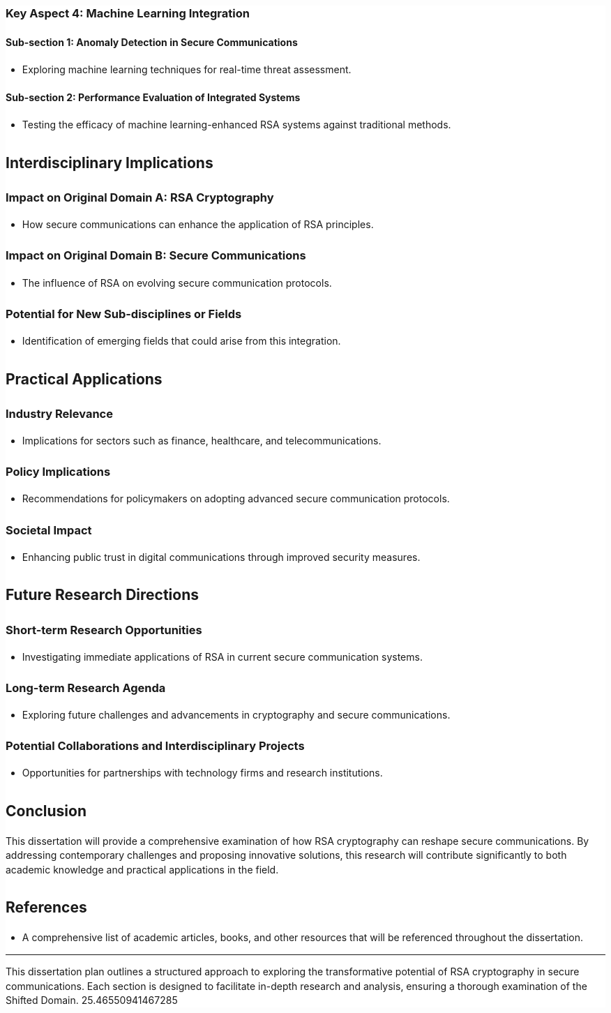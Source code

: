 ### Key Aspect 4: Machine Learning Integration
#### Sub-section 1: Anomaly Detection in Secure Communications
- Exploring machine learning techniques for real-time threat assessment.
#### Sub-section 2: Performance Evaluation of Integrated Systems
- Testing the efficacy of machine learning-enhanced RSA systems against traditional methods.

## Interdisciplinary Implications
### Impact on Original Domain A: RSA Cryptography
- How secure communications can enhance the application of RSA principles.
### Impact on Original Domain B: Secure Communications
- The influence of RSA on evolving secure communication protocols.
### Potential for New Sub-disciplines or Fields
- Identification of emerging fields that could arise from this integration.

## Practical Applications
### Industry Relevance
- Implications for sectors such as finance, healthcare, and telecommunications.
### Policy Implications
- Recommendations for policymakers on adopting advanced secure communication protocols.
### Societal Impact
- Enhancing public trust in digital communications through improved security measures.

## Future Research Directions
### Short-term Research Opportunities
- Investigating immediate applications of RSA in current secure communication systems.
### Long-term Research Agenda
- Exploring future challenges and advancements in cryptography and secure communications.
### Potential Collaborations and Interdisciplinary Projects
- Opportunities for partnerships with technology firms and research institutions.

## Conclusion
This dissertation will provide a comprehensive examination of how RSA cryptography can reshape secure communications. By addressing contemporary challenges and proposing innovative solutions, this research will contribute significantly to both academic knowledge and practical applications in the field.

## References
- A comprehensive list of academic articles, books, and other resources that will be referenced throughout the dissertation.

---

This dissertation plan outlines a structured approach to exploring the transformative potential of RSA cryptography in secure communications. Each section is designed to facilitate in-depth research and analysis, ensuring a thorough examination of the Shifted Domain. 25.46550941467285